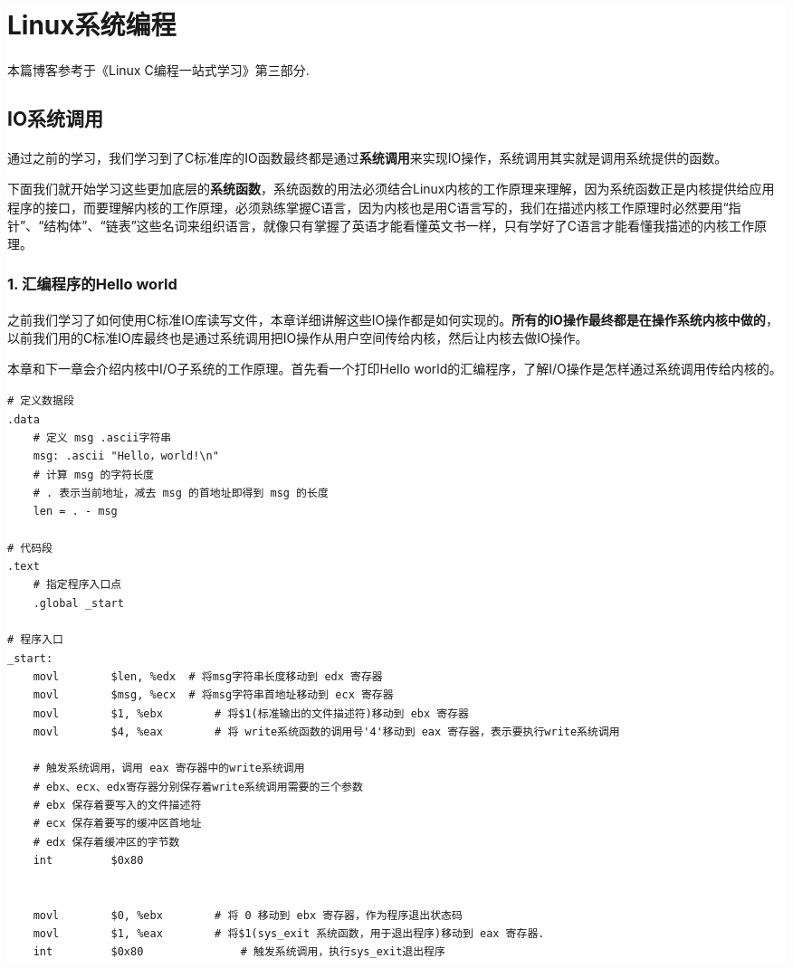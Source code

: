 # Linux系统编程

本篇博客参考于《Linux C编程一站式学习》第三部分.

## IO系统调用

通过之前的学习，我们学习到了C标准库的IO函数最终都是通过**系统调用**来实现IO操作，系统调用其实就是调用系统提供的函数。

下面我们就开始学习这些更加底层的**系统函数**，系统函数的用法必须结合Linux内核的工作原理来理解，因为系统函数正是内核提供给应用程序的接口，而要理解内核的工作原理，必须熟练掌握C语言，因为内核也是用C语言写的，我们在描述内核工作原理时必然要用“指针”、“结构体”、“链表”这些名词来组织语言，就像只有掌握了英语才能看懂英文书一样，只有学好了C语言才能看懂我描述的内核工作原理。

### 1. 汇编程序的Hello world

之前我们学习了如何使用C标准IO库读写文件，本章详细讲解这些IO操作都是如何实现的。**所有的IO操作最终都是在操作系统内核中做的**，以前我们用的C标准IO库最终也是通过系统调用把IO操作从用户空间传给内核，然后让内核去做IO操作。

本章和下一章会介绍内核中I/O子系统的工作原理。首先看一个打印Hello world的汇编程序，了解I/O操作是怎样通过系统调用传给内核的。

```assembly
# 定义数据段
.data
	# 定义 msg .ascii字符串
	msg: .ascii "Hello，world!\n"
	# 计算 msg 的字符长度
	# . 表示当前地址，减去 msg 的首地址即得到 msg 的长度
	len = . - msg

# 代码段
.text
	# 指定程序入口点
	.global _start

# 程序入口
_start:
	movl		$len, %edx	# 将msg字符串长度移动到 edx 寄存器
	movl		$msg, %ecx	# 将msg字符串首地址移动到 ecx 寄存器
	movl		$1, %ebx		# 将$1(标准输出的文件描述符)移动到 ebx 寄存器
	movl		$4, %eax		# 将 write系统函数的调用号'4'移动到 eax 寄存器，表示要执行write系统调用
	
	# 触发系统调用，调用 eax 寄存器中的write系统调用
	# ebx、ecx、edx寄存器分别保存着write系统调用需要的三个参数
	# ebx 保存着要写入的文件描述符
	# ecx 保存着要写的缓冲区首地址
	# edx 保存着缓冲区的字节数
	int			$0x80
	
	
	movl		$0, %ebx		# 将 0 移动到 ebx 寄存器，作为程序退出状态码
	movl		$1, %eax		# 将$1(sys_exit 系统函数，用于退出程序)移动到 eax 寄存器.
	int			$0x80				# 触发系统调用，执行sys_exit退出程序
```
